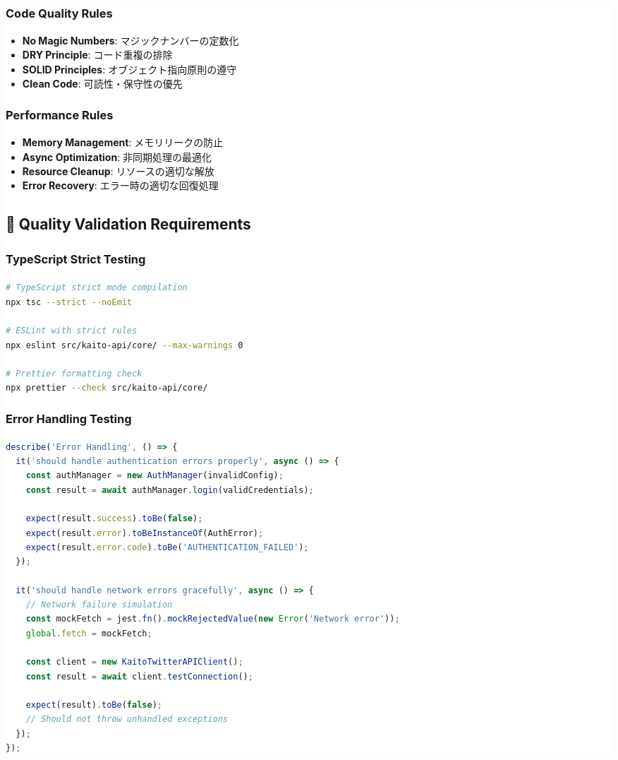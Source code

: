### **Code Quality Rules**
- **No Magic Numbers**: マジックナンバーの定数化
- **DRY Principle**: コード重複の排除
- **SOLID Principles**: オブジェクト指向原則の遵守
- **Clean Code**: 可読性・保守性の優先

### **Performance Rules**
- **Memory Management**: メモリリークの防止
- **Async Optimization**: 非同期処理の最適化
- **Resource Cleanup**: リソースの適切な解放
- **Error Recovery**: エラー時の適切な回復処理

## 🧪 **Quality Validation Requirements**

### **TypeScript Strict Testing**
```bash
# TypeScript strict mode compilation
npx tsc --strict --noEmit

# ESLint with strict rules
npx eslint src/kaito-api/core/ --max-warnings 0

# Prettier formatting check
npx prettier --check src/kaito-api/core/
```

### **Error Handling Testing**
```typescript
describe('Error Handling', () => {
  it('should handle authentication errors properly', async () => {
    const authManager = new AuthManager(invalidConfig);
    const result = await authManager.login(validCredentials);
    
    expect(result.success).toBe(false);
    expect(result.error).toBeInstanceOf(AuthError);
    expect(result.error.code).toBe('AUTHENTICATION_FAILED');
  });
  
  it('should handle network errors gracefully', async () => {
    // Network failure simulation
    const mockFetch = jest.fn().mockRejectedValue(new Error('Network error'));
    global.fetch = mockFetch;
    
    const client = new KaitoTwitterAPIClient();
    const result = await client.testConnection();
    
    expect(result).toBe(false);
    // Should not throw unhandled exceptions
  });
});
```
